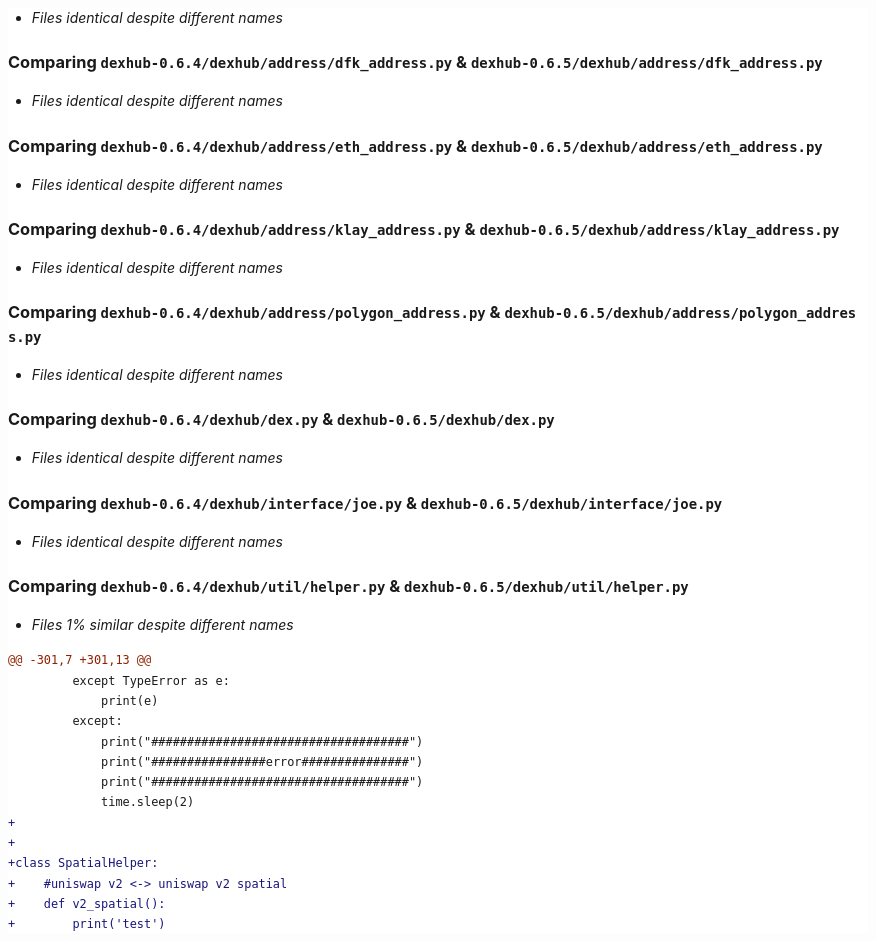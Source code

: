  * *Files identical despite different names*

### Comparing `dexhub-0.6.4/dexhub/address/dfk_address.py` & `dexhub-0.6.5/dexhub/address/dfk_address.py`

 * *Files identical despite different names*

### Comparing `dexhub-0.6.4/dexhub/address/eth_address.py` & `dexhub-0.6.5/dexhub/address/eth_address.py`

 * *Files identical despite different names*

### Comparing `dexhub-0.6.4/dexhub/address/klay_address.py` & `dexhub-0.6.5/dexhub/address/klay_address.py`

 * *Files identical despite different names*

### Comparing `dexhub-0.6.4/dexhub/address/polygon_address.py` & `dexhub-0.6.5/dexhub/address/polygon_address.py`

 * *Files identical despite different names*

### Comparing `dexhub-0.6.4/dexhub/dex.py` & `dexhub-0.6.5/dexhub/dex.py`

 * *Files identical despite different names*

### Comparing `dexhub-0.6.4/dexhub/interface/joe.py` & `dexhub-0.6.5/dexhub/interface/joe.py`

 * *Files identical despite different names*

### Comparing `dexhub-0.6.4/dexhub/util/helper.py` & `dexhub-0.6.5/dexhub/util/helper.py`

 * *Files 1% similar despite different names*

```diff
@@ -301,7 +301,13 @@
         except TypeError as e:
             print(e)
         except:
             print("####################################")
             print("################error###############")
             print("####################################")
             time.sleep(2)
+
+
+class SpatialHelper:
+    #uniswap v2 <-> uniswap v2 spatial
+    def v2_spatial():
+        print('test')
```
